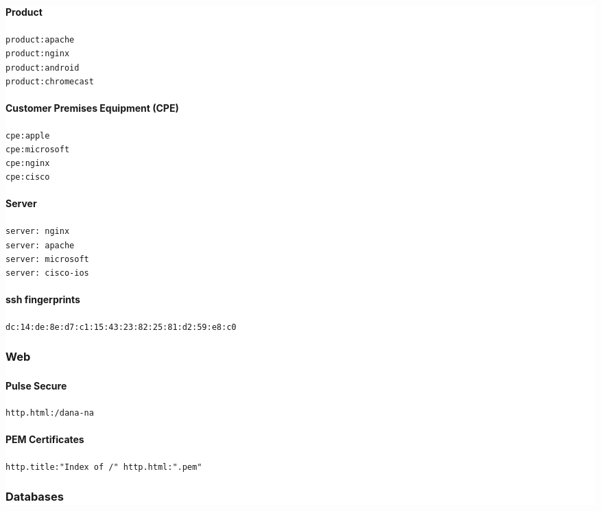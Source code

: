 #### Product



```
product:apache
product:nginx
product:android
product:chromecast
```

#### Customer Premises Equipment (CPE)



```
cpe:apple
cpe:microsoft
cpe:nginx
cpe:cisco
```

#### Server



```
server: nginx
server: apache
server: microsoft
server: cisco-ios
```

#### ssh fingerprints



```
dc:14:de:8e:d7:c1:15:43:23:82:25:81:d2:59:e8:c0
```

### Web



#### Pulse Secure



```
http.html:/dana-na
```

#### PEM Certificates



```
http.title:"Index of /" http.html:".pem"
```

### Databases
